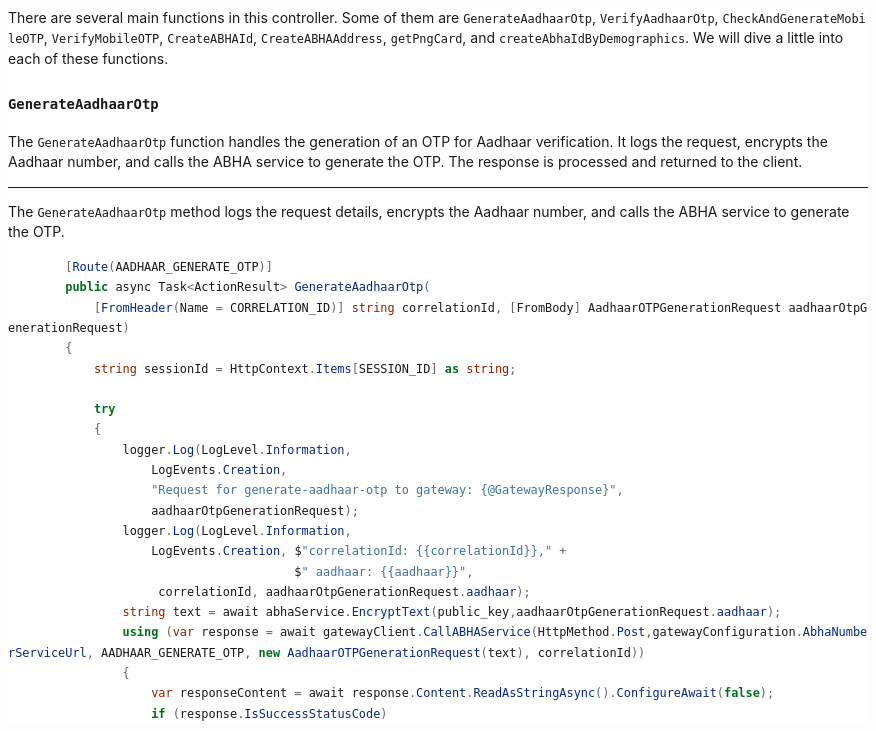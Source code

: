 There are several main functions in this controller. Some of them are <SwmToken path="src/In.ProjectEKA.HipService/Creation/CreationController.cs" pos="45:10:10" line-data="        public async Task&lt;ActionResult&gt; GenerateAadhaarOtp(">`GenerateAadhaarOtp`</SwmToken>, <SwmToken path="src/In.ProjectEKA.HipService/Creation/CreationController.cs" pos="94:10:10" line-data="        public async Task&lt;ActionResult&gt; VerifyAadhaarOtp(">`VerifyAadhaarOtp`</SwmToken>, <SwmToken path="src/In.ProjectEKA.HipService/Creation/CreationController.cs" pos="142:10:10" line-data="        public async Task&lt;ActionResult&gt; CheckAndGenerateMobileOTP(">`CheckAndGenerateMobileOTP`</SwmToken>, <SwmToken path="src/In.ProjectEKA.HipService/Creation/CreationController.cs" pos="180:10:10" line-data="        public async Task&lt;ActionResult&gt; VerifyMobileOTP(">`VerifyMobileOTP`</SwmToken>, <SwmToken path="src/In.ProjectEKA.HipService/Creation/CreationController.cs" pos="218:10:10" line-data="        public async Task&lt;ActionResult&gt; CreateABHAId(">`CreateABHAId`</SwmToken>, <SwmToken path="src/In.ProjectEKA.HipService/Creation/CreationController.cs" pos="263:10:10" line-data="        public async Task&lt;ActionResult&gt; CreateABHAAddress(">`CreateABHAAddress`</SwmToken>, <SwmToken path="src/In.ProjectEKA.HipService/Creation/CreationController.cs" pos="294:10:10" line-data="        public async Task&lt;IActionResult&gt; getPngCard(">`getPngCard`</SwmToken>, and <SwmToken path="src/In.ProjectEKA.HipService/Creation/CreationController.cs" pos="320:10:10" line-data="        public async Task&lt;IActionResult&gt; createAbhaIdByDemographics(">`createAbhaIdByDemographics`</SwmToken>. We will dive a little into each of these functions.

### <SwmToken path="src/In.ProjectEKA.HipService/Creation/CreationController.cs" pos="45:10:10" line-data="        public async Task&lt;ActionResult&gt; GenerateAadhaarOtp(">`GenerateAadhaarOtp`</SwmToken>

The <SwmToken path="src/In.ProjectEKA.HipService/Creation/CreationController.cs" pos="45:10:10" line-data="        public async Task&lt;ActionResult&gt; GenerateAadhaarOtp(">`GenerateAadhaarOtp`</SwmToken> function handles the generation of an OTP for Aadhaar verification. It logs the request, encrypts the Aadhaar number, and calls the ABHA service to generate the OTP. The response is processed and returned to the client.

<SwmSnippet path="/src/In.ProjectEKA.HipService/Creation/CreationController.cs" line="44">

---

The <SwmToken path="src/In.ProjectEKA.HipService/Creation/CreationController.cs" pos="45:10:10" line-data="        public async Task&lt;ActionResult&gt; GenerateAadhaarOtp(">`GenerateAadhaarOtp`</SwmToken> method logs the request details, encrypts the Aadhaar number, and calls the ABHA service to generate the OTP.

```c#
        [Route(AADHAAR_GENERATE_OTP)]
        public async Task<ActionResult> GenerateAadhaarOtp(
            [FromHeader(Name = CORRELATION_ID)] string correlationId, [FromBody] AadhaarOTPGenerationRequest aadhaarOtpGenerationRequest)
        {
            string sessionId = HttpContext.Items[SESSION_ID] as string;

            try
            {
                logger.Log(LogLevel.Information,
                    LogEvents.Creation,
                    "Request for generate-aadhaar-otp to gateway: {@GatewayResponse}",
                    aadhaarOtpGenerationRequest);
                logger.Log(LogLevel.Information,
                    LogEvents.Creation, $"correlationId: {{correlationId}}," +
                                        $" aadhaar: {{aadhaar}}",
                     correlationId, aadhaarOtpGenerationRequest.aadhaar);
                string text = await abhaService.EncryptText(public_key,aadhaarOtpGenerationRequest.aadhaar);
                using (var response = await gatewayClient.CallABHAService(HttpMethod.Post,gatewayConfiguration.AbhaNumberServiceUrl, AADHAAR_GENERATE_OTP, new AadhaarOTPGenerationRequest(text), correlationId))
                {
                    var responseContent = await response.Content.ReadAsStringAsync().ConfigureAwait(false);
                    if (response.IsSuccessStatusCode)
```